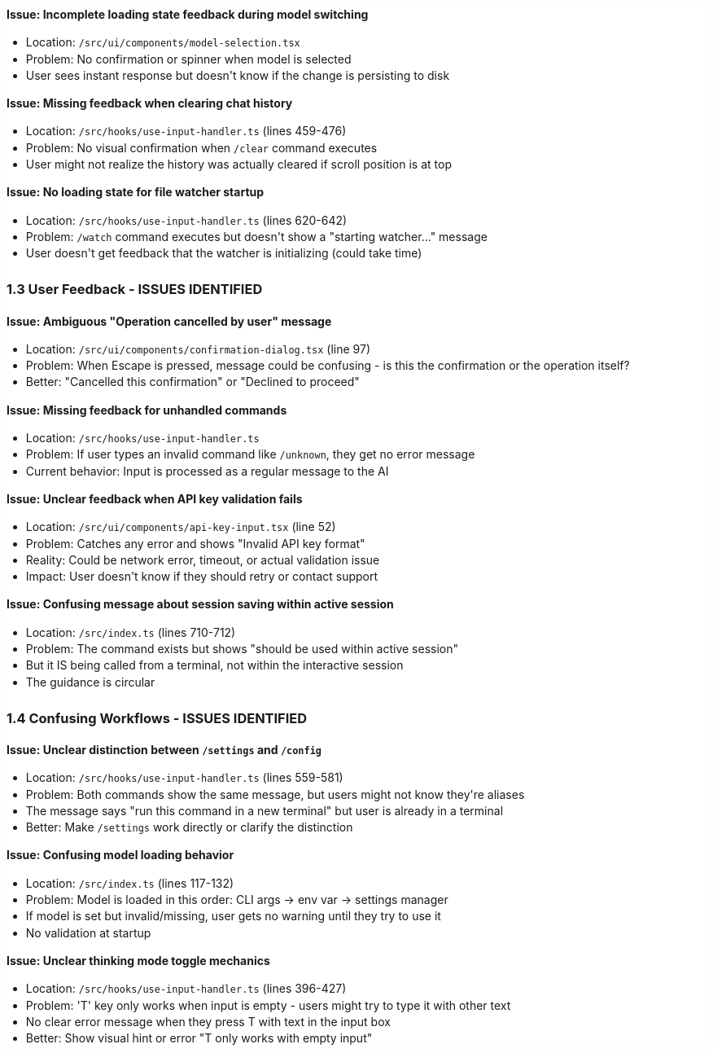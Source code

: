 **Issue: Incomplete loading state feedback during model switching**
- Location: `/src/ui/components/model-selection.tsx`
- Problem: No confirmation or spinner when model is selected
- User sees instant response but doesn't know if the change is persisting to disk

**Issue: Missing feedback when clearing chat history**
- Location: `/src/hooks/use-input-handler.ts` (lines 459-476)
- Problem: No visual confirmation when `/clear` command executes
- User might not realize the history was actually cleared if scroll position is at top

**Issue: No loading state for file watcher startup**
- Location: `/src/hooks/use-input-handler.ts` (lines 620-642)
- Problem: `/watch` command executes but doesn't show a "starting watcher..." message
- User doesn't get feedback that the watcher is initializing (could take time)

### 1.3 User Feedback - ISSUES IDENTIFIED

**Issue: Ambiguous "Operation cancelled by user" message**
- Location: `/src/ui/components/confirmation-dialog.tsx` (line 97)
- Problem: When Escape is pressed, message could be confusing - is this the confirmation or the operation itself?
- Better: "Cancelled this confirmation" or "Declined to proceed"

**Issue: Missing feedback for unhandled commands**
- Location: `/src/hooks/use-input-handler.ts` 
- Problem: If user types an invalid command like `/unknown`, they get no error message
- Current behavior: Input is processed as a regular message to the AI

**Issue: Unclear feedback when API key validation fails**
- Location: `/src/ui/components/api-key-input.tsx` (line 52)
- Problem: Catches any error and shows "Invalid API key format"
- Reality: Could be network error, timeout, or actual validation issue
- Impact: User doesn't know if they should retry or contact support

**Issue: Confusing message about session saving within active session**
- Location: `/src/index.ts` (lines 710-712)
- Problem: The command exists but shows "should be used within active session"
- But it IS being called from a terminal, not within the interactive session
- The guidance is circular

### 1.4 Confusing Workflows - ISSUES IDENTIFIED

**Issue: Unclear distinction between `/settings` and `/config`**
- Location: `/src/hooks/use-input-handler.ts` (lines 559-581)
- Problem: Both commands show the same message, but users might not know they're aliases
- The message says "run this command in a new terminal" but user is already in a terminal
- Better: Make `/settings` work directly or clarify the distinction

**Issue: Confusing model loading behavior**
- Location: `/src/index.ts` (lines 117-132)
- Problem: Model is loaded in this order: CLI args → env var → settings manager
- If model is set but invalid/missing, user gets no warning until they try to use it
- No validation at startup

**Issue: Unclear thinking mode toggle mechanics**
- Location: `/src/hooks/use-input-handler.ts` (lines 396-427)
- Problem: 'T' key only works when input is empty - users might try to type it with other text
- No clear error message when they press T with text in the input box
- Better: Show visual hint or error "T only works with empty input"
